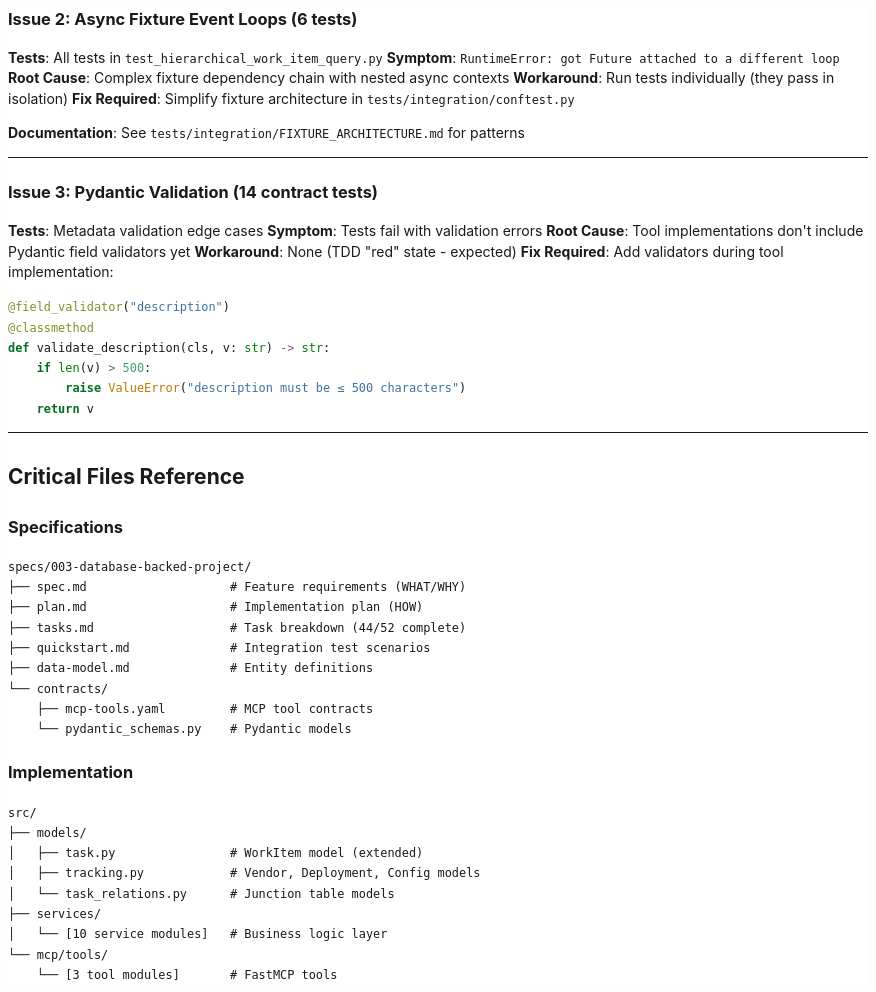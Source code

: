 ### Issue 2: Async Fixture Event Loops (6 tests)

**Tests**: All tests in `test_hierarchical_work_item_query.py`
**Symptom**: `RuntimeError: got Future attached to a different loop`
**Root Cause**: Complex fixture dependency chain with nested async contexts
**Workaround**: Run tests individually (they pass in isolation)
**Fix Required**: Simplify fixture architecture in `tests/integration/conftest.py`

**Documentation**: See `tests/integration/FIXTURE_ARCHITECTURE.md` for patterns

---

### Issue 3: Pydantic Validation (14 contract tests)

**Tests**: Metadata validation edge cases
**Symptom**: Tests fail with validation errors
**Root Cause**: Tool implementations don't include Pydantic field validators yet
**Workaround**: None (TDD "red" state - expected)
**Fix Required**: Add validators during tool implementation:
```python
@field_validator("description")
@classmethod
def validate_description(cls, v: str) -> str:
    if len(v) > 500:
        raise ValueError("description must be ≤ 500 characters")
    return v
```

---

## Critical Files Reference

### Specifications
```
specs/003-database-backed-project/
├── spec.md                    # Feature requirements (WHAT/WHY)
├── plan.md                    # Implementation plan (HOW)
├── tasks.md                   # Task breakdown (44/52 complete)
├── quickstart.md              # Integration test scenarios
├── data-model.md              # Entity definitions
└── contracts/
    ├── mcp-tools.yaml         # MCP tool contracts
    └── pydantic_schemas.py    # Pydantic models
```

### Implementation
```
src/
├── models/
│   ├── task.py                # WorkItem model (extended)
│   ├── tracking.py            # Vendor, Deployment, Config models
│   └── task_relations.py      # Junction table models
├── services/
│   └── [10 service modules]   # Business logic layer
└── mcp/tools/
    └── [3 tool modules]       # FastMCP tools
```
